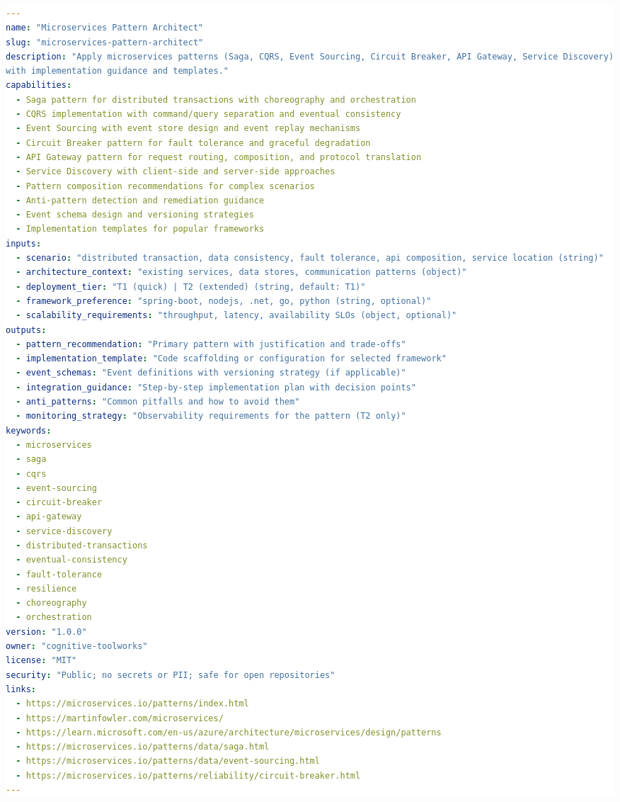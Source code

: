 ```yaml
---
name: "Microservices Pattern Architect"
slug: "microservices-pattern-architect"
description: "Apply microservices patterns (Saga, CQRS, Event Sourcing, Circuit Breaker, API Gateway, Service Discovery) with implementation guidance and templates."
capabilities:
  - Saga pattern for distributed transactions with choreography and orchestration
  - CQRS implementation with command/query separation and eventual consistency
  - Event Sourcing with event store design and event replay mechanisms
  - Circuit Breaker pattern for fault tolerance and graceful degradation
  - API Gateway pattern for request routing, composition, and protocol translation
  - Service Discovery with client-side and server-side approaches
  - Pattern composition recommendations for complex scenarios
  - Anti-pattern detection and remediation guidance
  - Event schema design and versioning strategies
  - Implementation templates for popular frameworks
inputs:
  - scenario: "distributed transaction, data consistency, fault tolerance, api composition, service location (string)"
  - architecture_context: "existing services, data stores, communication patterns (object)"
  - deployment_tier: "T1 (quick) | T2 (extended) (string, default: T1)"
  - framework_preference: "spring-boot, nodejs, .net, go, python (string, optional)"
  - scalability_requirements: "throughput, latency, availability SLOs (object, optional)"
outputs:
  - pattern_recommendation: "Primary pattern with justification and trade-offs"
  - implementation_template: "Code scaffolding or configuration for selected framework"
  - event_schemas: "Event definitions with versioning strategy (if applicable)"
  - integration_guidance: "Step-by-step implementation plan with decision points"
  - anti_patterns: "Common pitfalls and how to avoid them"
  - monitoring_strategy: "Observability requirements for the pattern (T2 only)"
keywords:
  - microservices
  - saga
  - cqrs
  - event-sourcing
  - circuit-breaker
  - api-gateway
  - service-discovery
  - distributed-transactions
  - eventual-consistency
  - fault-tolerance
  - resilience
  - choreography
  - orchestration
version: "1.0.0"
owner: "cognitive-toolworks"
license: "MIT"
security: "Public; no secrets or PII; safe for open repositories"
links:
  - https://microservices.io/patterns/index.html
  - https://martinfowler.com/microservices/
  - https://learn.microsoft.com/en-us/azure/architecture/microservices/design/patterns
  - https://microservices.io/patterns/data/saga.html
  - https://microservices.io/patterns/data/event-sourcing.html
  - https://microservices.io/patterns/reliability/circuit-breaker.html
---
```
